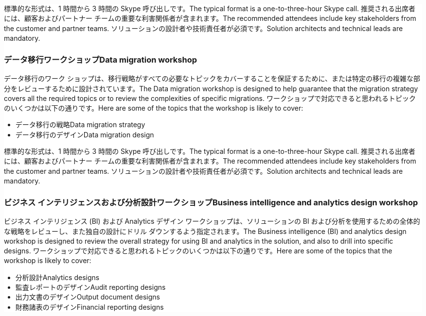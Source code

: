 <span data-ttu-id="80460-255">標準的な形式は、1 時間から 3 時間の Skype 呼び出しです。</span><span class="sxs-lookup"><span data-stu-id="80460-255">The typical format is a one-to-three-hour Skype call.</span></span> <span data-ttu-id="80460-256">推奨される出席者には、顧客およびパートナー チームの重要な利害関係者が含まれます。</span><span class="sxs-lookup"><span data-stu-id="80460-256">The recommended attendees include key stakeholders from the customer and partner teams.</span></span> <span data-ttu-id="80460-257">ソリューションの設計者や技術責任者が必須です。</span><span class="sxs-lookup"><span data-stu-id="80460-257">Solution architects and technical leads are mandatory.</span></span>

### <a name="data-migration-workshop"></a><span data-ttu-id="80460-258">データ移行ワークショップ</span><span class="sxs-lookup"><span data-stu-id="80460-258">Data migration workshop</span></span>

<span data-ttu-id="80460-259">データ移行のワーク ショップは、移行戦略がすべての必要なトピックをカバーすることを保証するために、または特定の移行の複雑な部分をレビューするために設計されています。</span><span class="sxs-lookup"><span data-stu-id="80460-259">The Data migration workshop is designed to help guarantee that the migration strategy covers all the required topics or to review the complexities of specific migrations.</span></span> <span data-ttu-id="80460-260">ワークショップで対応できると思われるトピックのいくつかは以下の通りです。</span><span class="sxs-lookup"><span data-stu-id="80460-260">Here are some of the topics that the workshop is likely to cover:</span></span>

- <span data-ttu-id="80460-261">データ移行の戦略</span><span class="sxs-lookup"><span data-stu-id="80460-261">Data migration strategy</span></span>
- <span data-ttu-id="80460-262">データ移行のデザイン</span><span class="sxs-lookup"><span data-stu-id="80460-262">Data migration design</span></span>

<span data-ttu-id="80460-263">標準的な形式は、1 時間から 3 時間の Skype 呼び出しです。</span><span class="sxs-lookup"><span data-stu-id="80460-263">The typical format is a one-to-three-hour Skype call.</span></span> <span data-ttu-id="80460-264">推奨される出席者には、顧客およびパートナー チームの重要な利害関係者が含まれます。</span><span class="sxs-lookup"><span data-stu-id="80460-264">The recommended attendees include key stakeholders from the customer and partner teams.</span></span> <span data-ttu-id="80460-265">ソリューションの設計者や技術責任者が必須です。</span><span class="sxs-lookup"><span data-stu-id="80460-265">Solution architects and technical leads are mandatory.</span></span>

### <a name="business-intelligence-and-analytics-design-workshop"></a><span data-ttu-id="80460-266">ビジネス インテリジェンスおよび分析設計ワークショップ</span><span class="sxs-lookup"><span data-stu-id="80460-266">Business intelligence and analytics design workshop</span></span>

<span data-ttu-id="80460-267">ビジネス インテリジェンス (BI) および Analytics デザイン ワークショップは、ソリューションの BI および分析を使用するための全体的な戦略をレビューし、また独自の設計にドリル ダウンするよう指定されます。</span><span class="sxs-lookup"><span data-stu-id="80460-267">The Business intelligence (BI) and analytics design workshop is designed to review the overall strategy for using BI and analytics in the solution, and also to drill into specific designs.</span></span> <span data-ttu-id="80460-268">ワークショップで対応できると思われるトピックのいくつかは以下の通りです。</span><span class="sxs-lookup"><span data-stu-id="80460-268">Here are some of the topics that the workshop is likely to cover:</span></span>

- <span data-ttu-id="80460-269">分析設計</span><span class="sxs-lookup"><span data-stu-id="80460-269">Analytics designs</span></span>
- <span data-ttu-id="80460-270">監査レポートのデザイン</span><span class="sxs-lookup"><span data-stu-id="80460-270">Audit reporting designs</span></span>
- <span data-ttu-id="80460-271">出力文書のデザイン</span><span class="sxs-lookup"><span data-stu-id="80460-271">Output document designs</span></span>
- <span data-ttu-id="80460-272">財務諸表のデザイン</span><span class="sxs-lookup"><span data-stu-id="80460-272">Financial reporting designs</span></span>
